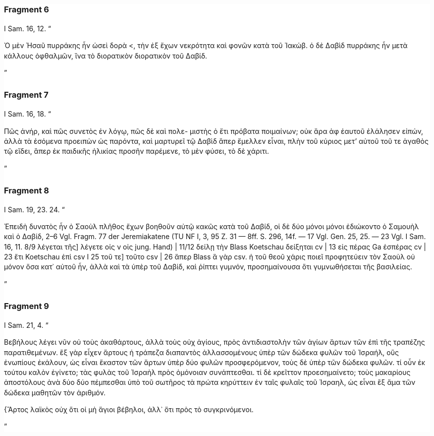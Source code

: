 
### Fragment 6

<head>Ι Sam. 16, 12.</head>
                    <q type="mentioned" corresp="urn:cts:greekLit:tlg0527.tlg011:16.12">
                    <p>Ὀ μὲν Ἠσαῦ πυρράκης ἦν ὡσεὶ δορὰ &lt;, τὴν ἐξ ἔχων νεκρότητα καὶ φονῶν κατὰ
                        τοῦ Ἰακώβ. ὁ δὲ Δαβὶδ πυρράκης ἦν μετὰ κάλλους ὀφθαλμῶν, ἵνα τὸ διορατικὸν
                        διορατικὸν τοῦ <lb n="20"/> Δαβίδ.</p>
                    </q>


### Fragment 7

<head>Ι Sam. 16, 18.</head>
                    <q type="mentioned" corresp="urn:cts:greekLit:tlg0527.tlg011:16.18">
                    <p>Πῶς ἀνήρ, καὶ πῶς συνετὸς ἐν λόγῳ, πῶς δὲ καὶ πολε- μιστὴς ὀ ἔτι πρόβατα
                        ποιμαίνων; οὐκ ἄρα ἀφ ἑαυτοῦ ἐλάλησεν εἰπών, ἀλλὰ τὰ ἐσόμενα προειπὼν ὡς
                        παρόντα, καὶ μαρτυρεῖ τῷ <lb n="25"/> Δαβὶδ ἄπερ ἔμελλεν εἶναι, πλὴν τοῦ
                        κύριος μετ’ αὐτοῦ τοῦ τε ἀγαθὸς τῷ εἴδει, ἃπερ ἐκ παιδικῆς ἡλικίας προσῆν
                        παρέμενε, τὸ μὲν φύσει, τὸ δὲ χάριτι.</p>
                    </q>


### Fragment 8

<head>Ι Sam. 19, 23. 24.</head>
                    <q type="mentioned" corresp="urn:cts:greekLit:tlg0527.tlg011:19.23-19.24">
                    <p>Ἐπειδὴ δυνατὸς ἦν ὀ Σαοὺλ πλῆθος ἔχων βοηθοῦν αὐτῷ κακῶς <lb n="30"/> κατὰ
                        τοῦ Δαβίδ, οἱ δὲ δύο μόνοι μόνοι ἐδιώκοντο ὁ Σαμουὴλ καὶ ὁ Δαβίδ, <note type="footnote">2–6 Vgl. Fragm. 77 der Jeremiakatene (TU NF I, 3, 95 Z.
                            31 — 8ff. S. 296, 14f. — 17 Vgl. Gen. 25, 25. — 23 Vgl. I Sam. 16,
                            11.</note>
                        <note type="footnote">8/9 λέγεται τῆς] λέγετε οἰς ν οἱς jung. Hand) | 11/12
                            δείλῃ τὴν Blass Koetschau δείξηται cv | 13 εἰς πέρας Ga ἐσπέρας cv | 23
                            ἔτι Koetschau ἐπὶ csv Ι 25 τοῦ τε] τοῦτο csv | 26 ἅπερ Blass ἃ γὰρ
                            csv.</note>
                        <pb n="298"/> ἡ τοῦ θεοῦ χάρις ποιεῖ προφητεύειν τὸν Σαοὺλ οὐ μόνον
                        ὄσα κατ᾿ αὐτοῦ ἦν, ἀλλὰ καὶ τὰ ὑπὲρ τοῦ Δαβίδ, καὶ ῥίπτει γυμνόν,
                        προσημαίνουσα ὅτι γυμνωθήσεται τῆς βασιλείας.</p>
                    </q>


### Fragment 9

<head>Ι Sam. 21, 4.</head>
                    <lb n="5"/>
                    <q type="mentioned" corresp="urn:cts:greekLit:tlg0527.tlg011:21.4">
                    <p>Βεβήλους λέγει νῦν οὐ τοὺς ἀκαθάρτους, ἀλλὰ τοὺς οὐχ ἁγίους, πρὸς
                        ἀντιδιαστολὴν τῶν ἀγίων ἄρτων τῶν ἐπὶ τῆς τραπέζης παρατιθεμένων. ἒξ γὰρ
                        εἶχεν ἄρτους ἡ τράπεζα διαπαντὸς ἀλλασσομένους ὑπὲρ τῶν δώδεκα φυλῶν τοῦ
                        Ἰσραήλ, οὓς ἐνωπίους ἐκάλουν, ὡς εἶναι ἕκαστον τῶν ἄρτων ὑπὲρ δύο φυλῶν
                        προσφερόμενον, τοὺς δὲ <lb n="10"/> ὑπὲρ τῶν δώδεκα φυλῶν. τί οὖν ἐκ τούτου
                        καλὸν ἐγίνετο; τὰς φυλὰς τοῦ Ἰσραὴλ πρὸς ὀμόνοιαν συνάπτεσθαι. τί δὲ
                        κρεῖττον προεσημαίνετο; τοὺς μακαρίους ἀποστόλους ἀνὰ δύο δύο πέμπεσθαι ὑπὸ
                        τοῦ σωτῆρος τὰ πρώτα κηρύττειν ἐν ταῖς φυλαῖς τοῦ Ἰσραηλ, ὡς εἶναι ἓξ ἄμα
                        τῶν δώδεκα μαθητῶν τὸν ἀριθμόν.</p>
                    <lb n="15"/>
                    <p>{Ἂρτος λαϊκὸς οὐχ ὅτι οἱ μὴ ἅγιοι βέβηλοι, ἀλλ᾿ ὅτι πρὸς τὸ
                        συγκρινόμενοι.</p>
                    </q>
